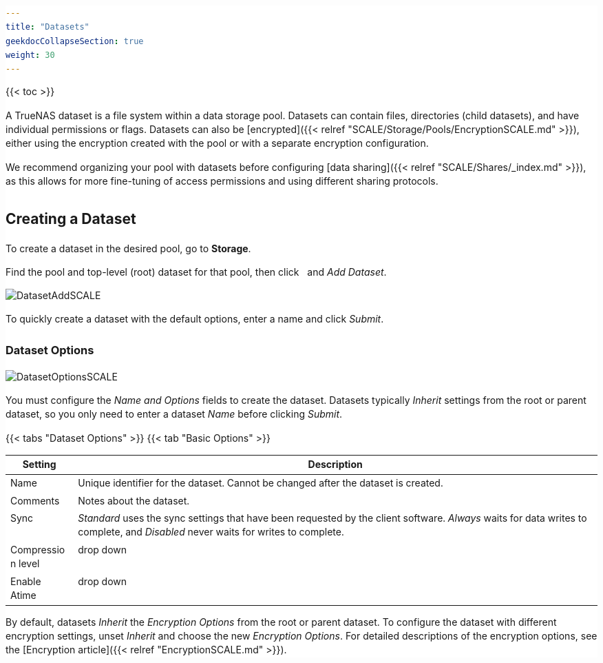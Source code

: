 ```yaml
---
title: "Datasets"
geekdocCollapseSection: true
weight: 30
---
```


{{< toc >}}

A TrueNAS dataset is a file system within a data storage pool.
Datasets can contain files, directories (child datasets), and have individual permissions or flags.
Datasets can also be [encrypted]({{< relref "SCALE/Storage/Pools/EncryptionSCALE.md" >}}), either using the encryption created with the pool or with a separate encryption configuration.

We recommend organizing your pool with datasets before configuring [data sharing]({{< relref "SCALE/Shares/_index.md" >}}), as this allows for more fine-tuning of access permissions and using different sharing protocols.

## Creating a Dataset

To create a dataset in the desired pool, go to **Storage**.

Find the pool and top-level (root) dataset for that pool, then click <i class="fa fa-ellipsis-v" aria-hidden="true" title="Options"></i>&nbsp; and *Add Dataset*.

![DatasetAddSCALE](/images/SCALE/DatasetAddSCALE.png "Add Dataset")

To quickly create a dataset with the default options, enter a name and click *Submit*.

### Dataset Options

![DatasetOptionsSCALE](/images/SCALE/DatasetOptionsSCALE.png "Dataset Creation Options")

You must configure the *Name and Options* fields to create the dataset.
Datasets typically *Inherit* settings from the root or parent dataset, so you only need to enter a dataset *Name* before clicking *Submit*.

{{< tabs "Dataset Options" >}}
{{< tab "Basic Options" >}}

| Setting | Description |
|---------|-------------|
| Name | Unique identifier for the dataset. Cannot be changed after the dataset is created. |
| Comments | Notes about the dataset. |
| Sync | *Standard* uses the sync settings that have been requested by the client software. *Always* waits for data writes to complete, and *Disabled* never waits for writes to complete. |
| Compression level | drop down | Encode information in less space than the original data occupies. It is recommended to choose a compression algorithm that balances disk performance with the amount of saved space:<br> *lz4* is generally recommended as it maximizes performance and dynamically identifies the best files to compress.<br> *zstd* is the [Zstandard](https://tools.ietf.org/html/rfc8478) compression algorithm that has several options for balancing speed and compression.<br> Similarly, *gzip* options range from *1* for least compression, best performance, through *9* for maximum compression with greatest performance impact.<br> *zle* is a fast algorithm that only eliminates runs of zeroes.<br>*lzjb* is a legacy algorithm that is not recommended for use. |
| Enable Atime | drop down | *on* updates the access time for files when they are read. *off* disables creating log traffic when reading files to maximize performance. |

By default, datasets *Inherit* the *Encryption Options* from the root or parent dataset.
To configure the dataset with different encryption settings, unset *Inherit* and choose the new *Encryption Options*.
For detailed descriptions of the encryption options, see the [Encryption article]({{< relref "EncryptionSCALE.md" >}}).
